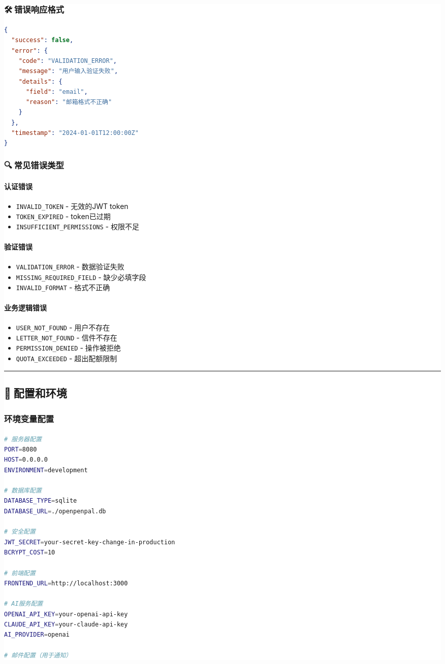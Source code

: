 ### 🛠️ 错误响应格式

```json
{
  "success": false,
  "error": {
    "code": "VALIDATION_ERROR",
    "message": "用户输入验证失败",
    "details": {
      "field": "email",
      "reason": "邮箱格式不正确"
    }
  },
  "timestamp": "2024-01-01T12:00:00Z"
}
```

### 🔍 常见错误类型

#### 认证错误
- `INVALID_TOKEN` - 无效的JWT token
- `TOKEN_EXPIRED` - token已过期
- `INSUFFICIENT_PERMISSIONS` - 权限不足

#### 验证错误
- `VALIDATION_ERROR` - 数据验证失败
- `MISSING_REQUIRED_FIELD` - 缺少必填字段
- `INVALID_FORMAT` - 格式不正确

#### 业务逻辑错误
- `USER_NOT_FOUND` - 用户不存在
- `LETTER_NOT_FOUND` - 信件不存在
- `PERMISSION_DENIED` - 操作被拒绝
- `QUOTA_EXCEEDED` - 超出配额限制

---

## 🔧 配置和环境

### 环境变量配置

```bash
# 服务器配置
PORT=8080
HOST=0.0.0.0
ENVIRONMENT=development

# 数据库配置
DATABASE_TYPE=sqlite
DATABASE_URL=./openpenpal.db

# 安全配置
JWT_SECRET=your-secret-key-change-in-production
BCRYPT_COST=10

# 前端配置
FRONTEND_URL=http://localhost:3000

# AI服务配置
OPENAI_API_KEY=your-openai-api-key
CLAUDE_API_KEY=your-claude-api-key
AI_PROVIDER=openai

# 邮件配置（用于通知）
```